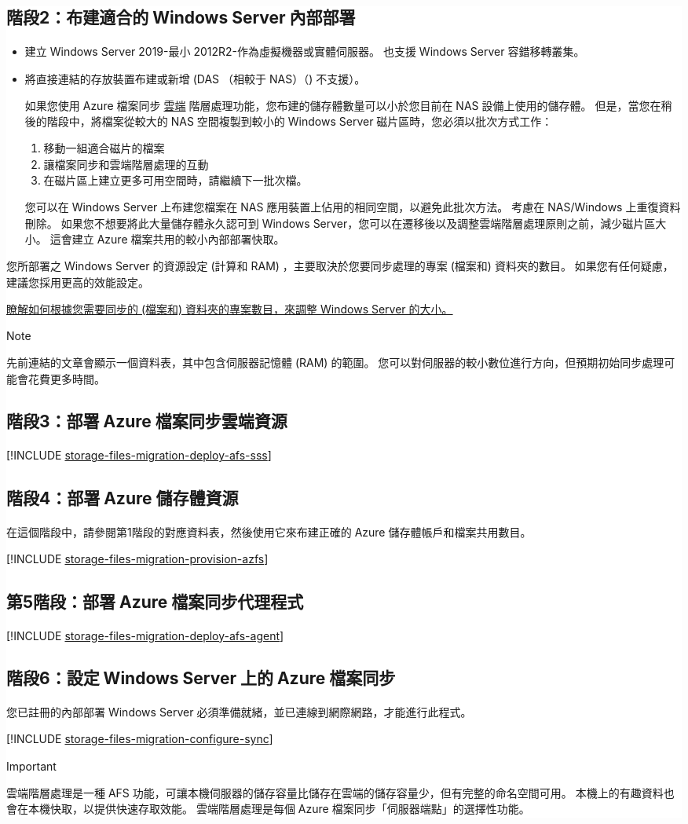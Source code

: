 ## <a name="phase-2-provision-a-suitable-windows-server-on-premises"></a>階段2：布建適合的 Windows Server 內部部署

* 建立 Windows Server 2019-最小 2012R2-作為虛擬機器或實體伺服器。 也支援 Windows Server 容錯移轉叢集。
* 將直接連結的存放裝置布建或新增 (DAS （相較于 NAS）（) 不支援）。

    如果您使用 Azure 檔案同步 [雲端](storage-sync-cloud-tiering.md) 階層處理功能，您布建的儲存體數量可以小於您目前在 NAS 設備上使用的儲存體。
    但是，當您在稍後的階段中，將檔案從較大的 NAS 空間複製到較小的 Windows Server 磁片區時，您必須以批次方式工作：

    1. 移動一組適合磁片的檔案
    2. 讓檔案同步和雲端階層處理的互動
    3. 在磁片區上建立更多可用空間時，請繼續下一批次檔。 
    
    您可以在 Windows Server 上布建您檔案在 NAS 應用裝置上佔用的相同空間，以避免此批次方法。 考慮在 NAS/Windows 上重復資料刪除。 如果您不想要將此大量儲存體永久認可到 Windows Server，您可以在遷移後以及調整雲端階層處理原則之前，減少磁片區大小。 這會建立 Azure 檔案共用的較小內部部署快取。

您所部署之 Windows Server 的資源設定 (計算和 RAM) ，主要取決於您要同步處理的專案 (檔案和) 資料夾的數目。 如果您有任何疑慮，建議您採用更高的效能設定。

[瞭解如何根據您需要同步的 (檔案和) 資料夾的專案數目，來調整 Windows Server 的大小。](storage-sync-files-planning.md#recommended-system-resources)

> [!NOTE]
> 先前連結的文章會顯示一個資料表，其中包含伺服器記憶體 (RAM) 的範圍。 您可以對伺服器的較小數位進行方向，但預期初始同步處理可能會花費更多時間。

## <a name="phase-3-deploy-the-azure-file-sync-cloud-resource"></a>階段3：部署 Azure 檔案同步雲端資源

[!INCLUDE [storage-files-migration-deploy-afs-sss](../../../includes/storage-files-migration-deploy-azure-file-sync-storage-sync-service.md)]

## <a name="phase-4-deploy-azure-storage-resources"></a>階段4：部署 Azure 儲存體資源

在這個階段中，請參閱第1階段的對應資料表，然後使用它來布建正確的 Azure 儲存體帳戶和檔案共用數目。

[!INCLUDE [storage-files-migration-provision-azfs](../../../includes/storage-files-migration-provision-azure-file-share.md)]

## <a name="phase-5-deploy-the-azure-file-sync-agent"></a>第5階段：部署 Azure 檔案同步代理程式

[!INCLUDE [storage-files-migration-deploy-afs-agent](../../../includes/storage-files-migration-deploy-azure-file-sync-agent.md)]

## <a name="phase-6-configure-azure-file-sync-on-the-windows-server"></a>階段6：設定 Windows Server 上的 Azure 檔案同步

您已註冊的內部部署 Windows Server 必須準備就緒，並已連線到網際網路，才能進行此程式。

[!INCLUDE [storage-files-migration-configure-sync](../../../includes/storage-files-migration-configure-sync.md)]

> [!IMPORTANT]
> 雲端階層處理是一種 AFS 功能，可讓本機伺服器的儲存容量比儲存在雲端的儲存容量少，但有完整的命名空間可用。 本機上的有趣資料也會在本機快取，以提供快速存取效能。 雲端階層處理是每個 Azure 檔案同步「伺服器端點」的選擇性功能。
